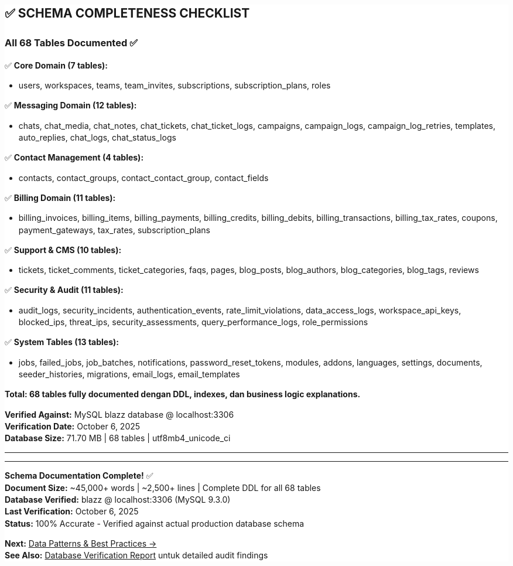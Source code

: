 
## ✅ SCHEMA COMPLETENESS CHECKLIST

### All 68 Tables Documented ✅

✅ **Core Domain (7 tables):**
- users, workspaces, teams, team_invites, subscriptions, subscription_plans, roles

✅ **Messaging Domain (12 tables):**
- chats, chat_media, chat_notes, chat_tickets, chat_ticket_logs, campaigns, campaign_logs, campaign_log_retries, templates, auto_replies, chat_logs, chat_status_logs

✅ **Contact Management (4 tables):**
- contacts, contact_groups, contact_contact_group, contact_fields

✅ **Billing Domain (11 tables):**
- billing_invoices, billing_items, billing_payments, billing_credits, billing_debits, billing_transactions, billing_tax_rates, coupons, payment_gateways, tax_rates, subscription_plans

✅ **Support & CMS (10 tables):**
- tickets, ticket_comments, ticket_categories, faqs, pages, blog_posts, blog_authors, blog_categories, blog_tags, reviews

✅ **Security & Audit (11 tables):**
- audit_logs, security_incidents, authentication_events, rate_limit_violations, data_access_logs, workspace_api_keys, blocked_ips, threat_ips, security_assessments, query_performance_logs, role_permissions

✅ **System Tables (13 tables):**
- jobs, failed_jobs, job_batches, notifications, password_reset_tokens, modules, addons, languages, settings, documents, seeder_histories, migrations, email_logs, email_templates

**Total: 68 tables fully documented dengan DDL, indexes, dan business logic explanations.**

**Verified Against:** MySQL blazz database @ localhost:3306  
**Verification Date:** October 6, 2025  
**Database Size:** 71.70 MB | 68 tables | utf8mb4_unicode_ci

---

---

**Schema Documentation Complete!** ✅  
**Document Size:** ~45,000+ words | ~2,500+ lines | Complete DDL for all 68 tables  
**Database Verified:** blazz @ localhost:3306 (MySQL 9.3.0)  
**Last Verification:** October 6, 2025  
**Status:** 100% Accurate - Verified against actual production database schema  

**Next:** [Data Patterns & Best Practices →](./04-data-patterns-best-practices.md)  
**See Also:** [Database Verification Report](./DATABASE-VERIFICATION-REPORT.md) untuk detailed audit findings

